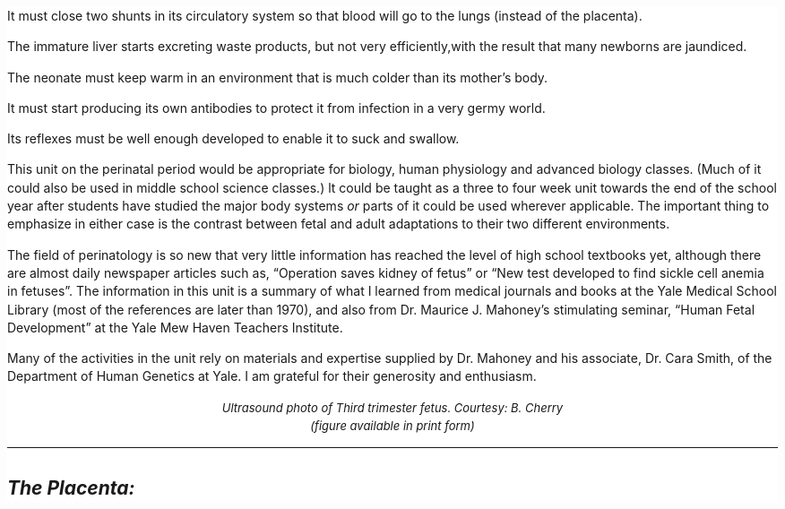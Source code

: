 <p>
It must close two shunts in its circulatory system so that blood will go to the lungs (instead of the placenta).
</p>
<p>
The immature liver starts excreting waste products, but not very efficiently,with the result that many newborns are jaundiced.
</p>
<p>
The neonate must keep warm in an environment that is much colder than its mother’s body.
</p>
<p>
It must start producing its own antibodies to protect it from infection in a very germy world.
</p>
<p>
Its reflexes must be well enough developed to enable it to suck and swallow.
</p>
<p>
This unit on the perinatal period would be appropriate for biology, human physiology and advanced biology classes. (Much of it could also be used in middle school science classes.) lt could be taught as a three to four week unit towards the end of the school year after students have studied the major body systems
<i>
or
</i>
parts of it could be used wherever applicable. The important thing to emphasize in either case is the contrast between fetal and adult adaptations to their two different environments.
</p>
<p>
The field of perinatology is so new that very little information has reached the level of high school textbooks yet, although there are almost daily newspaper articles such as, “Operation saves kidney of fetus” or “New test developed to find sickle cell anemia in fetuses”. The information in this unit is a summary of what I learned from medical journals and books at the Yale Medical School Library (most of the references are later than 1970), and also from Dr. Maurice J. Mahoney’s stimulating seminar, “Human Fetal Development” at the Yale Mew Haven Teachers Institute.
</p>
<p>
Many of the activities in the unit rely on materials and expertise supplied by Dr. Mahoney and his associate, Dr. Cara Smith, of the Department of Human Genetics at Yale. I am grateful for their generosity and enthusiasm.
</p>
<center>
<i>
<font size="-1">
Ultrasound photo of Third trimester fetus.
<i>
Courtesy: B. Cherry
</i>
</font>
</i>
</center>
<center>
<i>
<font size="-1">
(figure available in print form)
</font>
</i>
</center>
<hr/>
<h2>
<i>
The Placenta:
</i>
</h2>